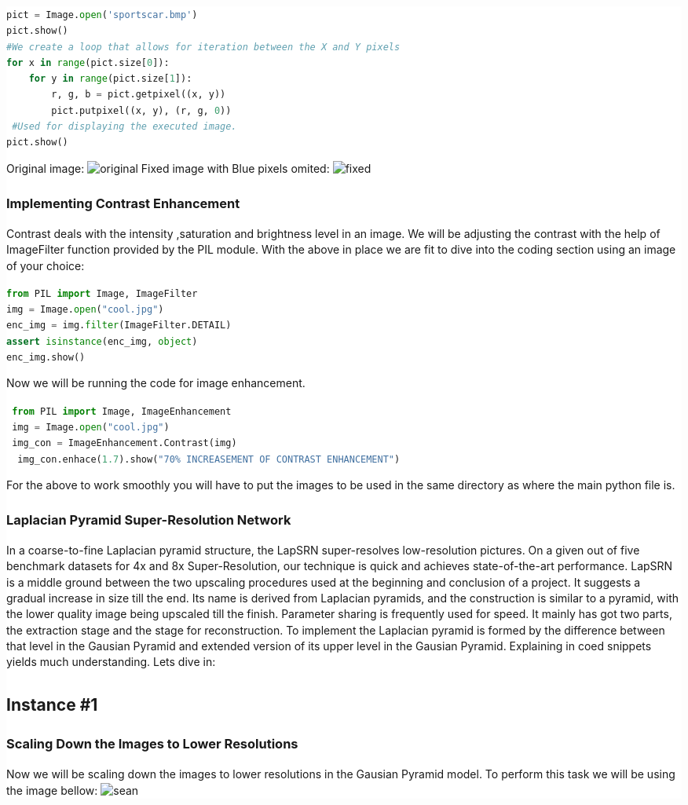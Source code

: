 ```python
pict = Image.open('sportscar.bmp')  
pict.show()
#We create a loop that allows for iteration between the X and Y pixels  
for x in range(pict.size[0]):  
    for y in range(pict.size[1]):  
        r, g, b = pict.getpixel((x, y))  
        pict.putpixel((x, y), (r, g, 0))  
 #Used for displaying the executed image. 
pict.show()
``` 
Original image: 
![original](/engineering-education/how-to-adjust-image-to-higher-or-lower-resolution-using-python/original.png)
Fixed image with Blue pixels omited:
![fixed](/engineering-education/how-to-adjust-image-to-higher-or-lower-resolution-using-python/fixed.png)
 
###   Implementing Contrast Enhancement
Contrast deals with the intensity ,saturation and brightness level in an image. We will be adjusting the contrast with the help of ImageFilter function provided by the PIL module. With the above in place we are fit to dive into the coding section using an image of your choice: 
```python
from PIL import Image, ImageFilter  
img = Image.open("cool.jpg")  
enc_img = img.filter(ImageFilter.DETAIL)  
assert isinstance(enc_img, object)  
enc_img.show()
```
Now we will be running the code for image enhancement.
```python 
 from PIL import Image, ImageEnhancement
 img = Image.open("cool.jpg")  
 img_con = ImageEnhancement.Contrast(img)
  img_con.enhace(1.7).show("70% INCREASEMENT OF CONTRAST ENHANCEMENT")
```
  For  the above to work smoothly you will have to put the images to be used in the same directory as where the main python file is.
  
###  Laplacian Pyramid Super-Resolution Network
In a coarse-to-fine Laplacian pyramid structure, the LapSRN super-resolves low-resolution pictures. On a given out of five benchmark datasets for 4x and 8x Super-Resolution, our technique is quick and achieves state-of-the-art performance. LapSRN is a middle ground between the two upscaling procedures used at the beginning and conclusion of a project. It suggests a gradual increase in size till the end. Its name is derived from Laplacian pyramids, and the construction is similar to a pyramid, with the lower quality image being upscaled till the finish. Parameter sharing is frequently used for speed.
It mainly has got two parts, the extraction stage and the stage for reconstruction.
To implement the Laplacian pyramid is formed by the difference between that level in the Gausian Pyramid and extended version of its upper level in the Gausian Pyramid.
Explaining in coed snippets yields much understanding. Lets dive in:
## Instance #1
### Scaling Down the Images to Lower Resolutions
Now we will be scaling down the images to lower resolutions in the Gausian Pyramid model.
To perform this task we will be using the image bellow:
![sean](/engineering-education/how-to-adjust-image-to-higher-or-lower-resolution-using-python/sean.jpg)
